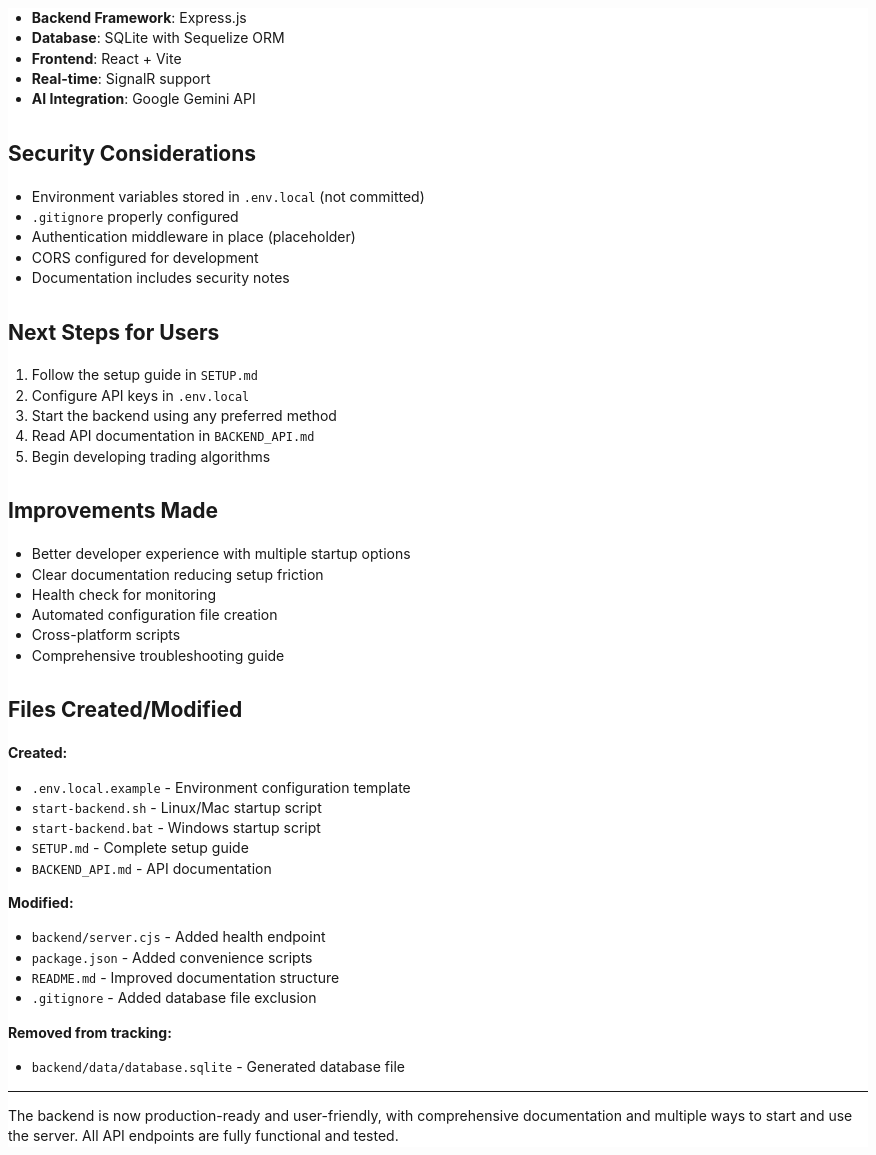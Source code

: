 - **Backend Framework**: Express.js
- **Database**: SQLite with Sequelize ORM
- **Frontend**: React + Vite
- **Real-time**: SignalR support
- **AI Integration**: Google Gemini API

## Security Considerations

- Environment variables stored in `.env.local` (not committed)
- `.gitignore` properly configured
- Authentication middleware in place (placeholder)
- CORS configured for development
- Documentation includes security notes

## Next Steps for Users

1. Follow the setup guide in `SETUP.md`
2. Configure API keys in `.env.local`
3. Start the backend using any preferred method
4. Read API documentation in `BACKEND_API.md`
5. Begin developing trading algorithms

## Improvements Made

- Better developer experience with multiple startup options
- Clear documentation reducing setup friction
- Health check for monitoring
- Automated configuration file creation
- Cross-platform scripts
- Comprehensive troubleshooting guide

## Files Created/Modified

**Created:**
- `.env.local.example` - Environment configuration template
- `start-backend.sh` - Linux/Mac startup script
- `start-backend.bat` - Windows startup script
- `SETUP.md` - Complete setup guide
- `BACKEND_API.md` - API documentation

**Modified:**
- `backend/server.cjs` - Added health endpoint
- `package.json` - Added convenience scripts
- `README.md` - Improved documentation structure
- `.gitignore` - Added database file exclusion

**Removed from tracking:**
- `backend/data/database.sqlite` - Generated database file

---

The backend is now production-ready and user-friendly, with comprehensive documentation and multiple ways to start and use the server. All API endpoints are fully functional and tested.
